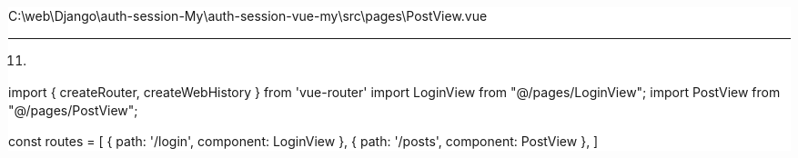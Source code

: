 C:\web\Django\auth-session-My\auth-session-vue-my\src\pages\PostView.vue

<template>
    <div class="row justify-content-md-center">
        <div class="col-md-8">
            <div class="col-md-2">
                <button class="w-100 btn btn-lg btn-primary" @click="showPosts">Show Posts</button>
            </div> 

            <div class="post-list" v-for="post in posts" :key="post">
                {{post.title}}: {{post.content}}
            </div> 
            <span>{{errorMessage}}</span>
        </div>
    </div>
</template>

<script>

import axios from 'axios';
export default {
    name: "LoginView",
    data() {
        return {
            posts: [],
            errorMessage:''
        }
    },
    methods: {
        showPosts() {
            this.errorMessage = ''
            axios.get('http://localhost:8000/apilogin/posts/', { withCredentials: true, })
                .then(response => {
                    this.posts = response.data
                    console.log(response.data);
                })
                .catch(error => {
                    this.errorMessage = ''
                    if (error.message == 'Request failed with status code 403')
                        this.errorMessage = 'You do not have access to see this data. Please login.'
                    console.error('Error:', error);
                });
        }, 
    }
    }
</script>
-------------------------------------
11.
import { createRouter, createWebHistory } from 'vue-router' 
import LoginView from "@/pages/LoginView";
import PostView from "@/pages/PostView";

const routes = [ 
    { path: '/login', component: LoginView },
    { path: '/posts', component: PostView },
]
